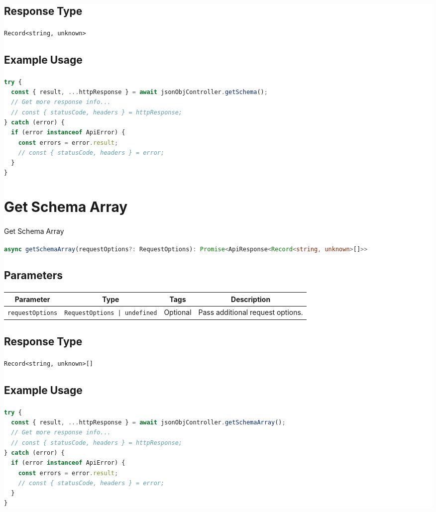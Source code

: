 ## Response Type

`Record<string, unknown>`

## Example Usage

```ts
try {
  const { result, ...httpResponse } = await jsonObjController.getSchema();
  // Get more response info...
  // const { statusCode, headers } = httpResponse;
} catch (error) {
  if (error instanceof ApiError) {
    const errors = error.result;
    // const { statusCode, headers } = error;
  }
}
```


# Get Schema Array

Get Schema Array

```ts
async getSchemaArray(requestOptions?: RequestOptions): Promise<ApiResponse<Record<string, unknown>[]>>
```

## Parameters

| Parameter | Type | Tags | Description |
|  --- | --- | --- | --- |
| `requestOptions` | `RequestOptions \| undefined` | Optional | Pass additional request options. |

## Response Type

`Record<string, unknown>[]`

## Example Usage

```ts
try {
  const { result, ...httpResponse } = await jsonObjController.getSchemaArray();
  // Get more response info...
  // const { statusCode, headers } = httpResponse;
} catch (error) {
  if (error instanceof ApiError) {
    const errors = error.result;
    // const { statusCode, headers } = error;
  }
}
```
